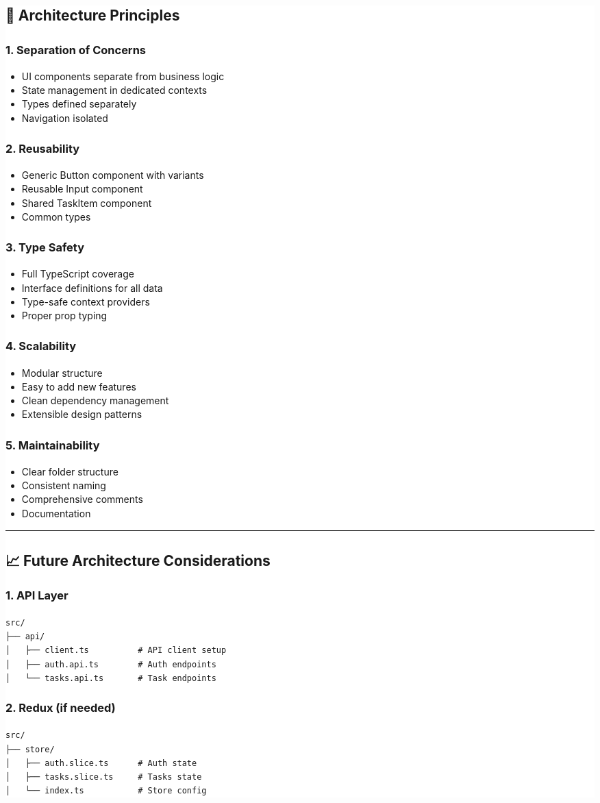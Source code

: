 
## 🎯 Architecture Principles

### 1. Separation of Concerns
- UI components separate from business logic
- State management in dedicated contexts
- Types defined separately
- Navigation isolated

### 2. Reusability
- Generic Button component with variants
- Reusable Input component
- Shared TaskItem component
- Common types

### 3. Type Safety
- Full TypeScript coverage
- Interface definitions for all data
- Type-safe context providers
- Proper prop typing

### 4. Scalability
- Modular structure
- Easy to add new features
- Clean dependency management
- Extensible design patterns

### 5. Maintainability
- Clear folder structure
- Consistent naming
- Comprehensive comments
- Documentation

---

## 📈 Future Architecture Considerations

### 1. API Layer
```
src/
├── api/
│   ├── client.ts          # API client setup
│   ├── auth.api.ts        # Auth endpoints
│   └── tasks.api.ts       # Task endpoints
```

### 2. Redux (if needed)
```
src/
├── store/
│   ├── auth.slice.ts      # Auth state
│   ├── tasks.slice.ts     # Tasks state
│   └── index.ts           # Store config
```
